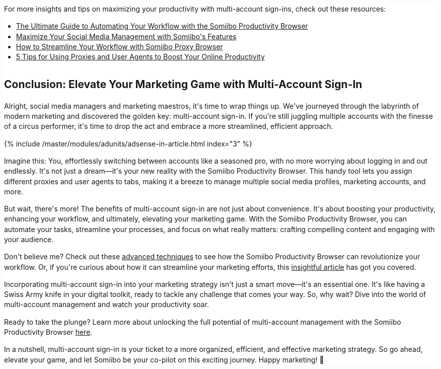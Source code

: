 For more insights and tips on maximizing your productivity with multi-account sign-ins, check out these resources:

- [The Ultimate Guide to Automating Your Workflow with the Somiibo Productivity Browser](https://productivitybrowser.com/blog/the-ultimate-guide-to-automating-your-workflow-with-the-somiibo-productivity-browser)
- [Maximize Your Social Media Management with Somiibo's Features](https://productivitybrowser.com/blog/maximize-your-social-media-management-with-somiibo-s-features)
- [How to Streamline Your Workflow with Somiibo Proxy Browser](https://productivitybrowser.com/blog/how-to-streamline-your-workflow-with-somiibo-proxy-browser)
- [5 Tips for Using Proxies and User Agents to Boost Your Online Productivity](https://productivitybrowser.com/blog/5-tips-for-using-proxies-and-user-agents-to-boost-your-online-productivity)

## Conclusion: Elevate Your Marketing Game with Multi-Account Sign-In

Alright, social media managers and marketing maestros, it's time to wrap things up. We've journeyed through the labyrinth of modern marketing and discovered the golden key: multi-account sign-in. If you're still juggling multiple accounts with the finesse of a circus performer, it's time to drop the act and embrace a more streamlined, efficient approach. 

{% include /master/modules/adunits/adsense-in-article.html index="3" %}

Imagine this: You, effortlessly switching between accounts like a seasoned pro, with no more worrying about logging in and out endlessly. It's not just a dream—it's your new reality with the Somiibo Productivity Browser. This handy tool lets you assign different proxies and user agents to tabs, making it a breeze to manage multiple social media profiles, marketing accounts, and more. 

But wait, there's more! The benefits of multi-account sign-in are not just about convenience. It's about boosting your productivity, enhancing your workflow, and ultimately, elevating your marketing game. With the Somiibo Productivity Browser, you can automate your tasks, streamline your processes, and focus on what really matters: crafting compelling content and engaging with your audience.

Don't believe me? Check out these [advanced techniques](https://productivitybrowser.com/blog/enhancing-your-workflow-advanced-techniques-with-the-somiibo-browser) to see how the Somiibo Productivity Browser can revolutionize your workflow. Or, if you're curious about how it can streamline your marketing efforts, this [insightful article](https://productivitybrowser.com/blog/how-can-the-somiibo-productivity-browser-streamline-your-marketing-efforts) has got you covered.

Incorporating multi-account sign-in into your marketing strategy isn't just a smart move—it's an essential one. It's like having a Swiss Army knife in your digital toolkit, ready to tackle any challenge that comes your way. So, why wait? Dive into the world of multi-account management and watch your productivity soar. 

Ready to take the plunge? Learn more about unlocking the full potential of multi-account management with the Somiibo Productivity Browser [here](https://productivitybrowser.com/blog/unlocking-the-full-potential-of-multi-account-management-with-the-somiibo-productivity-browser).

In a nutshell, multi-account sign-in is your ticket to a more organized, efficient, and effective marketing strategy. So go ahead, elevate your game, and let Somiibo be your co-pilot on this exciting journey. Happy marketing! 🥳
